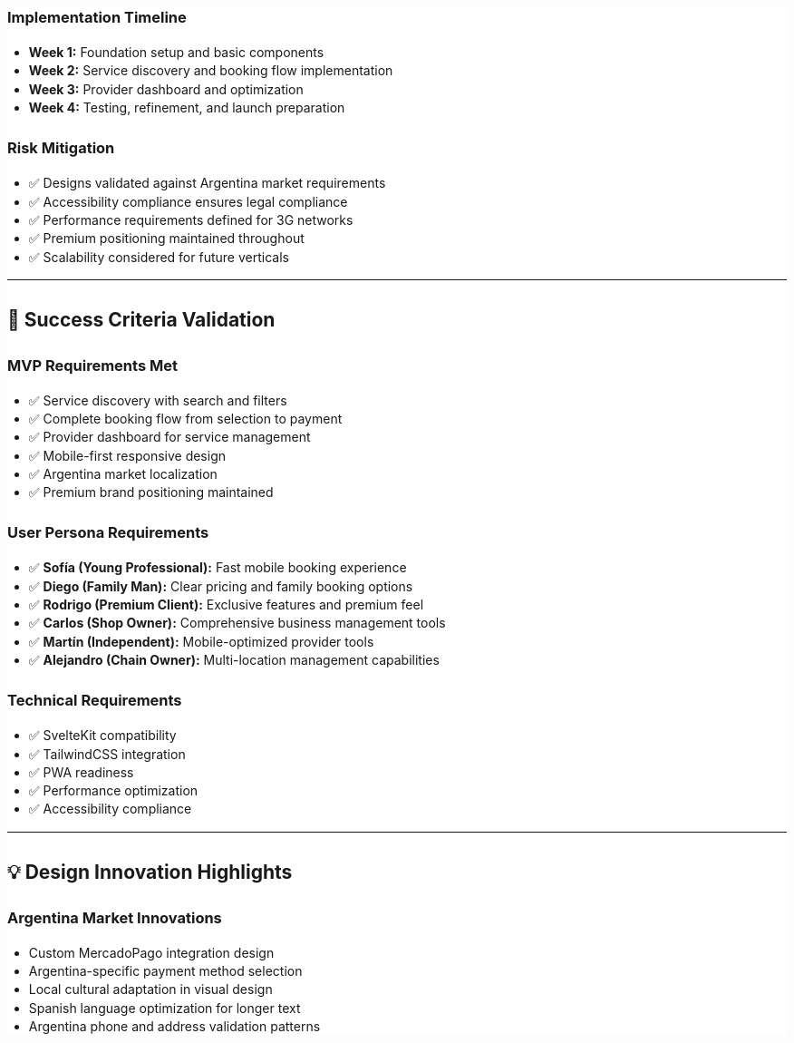 ### **Implementation Timeline**
- **Week 1:** Foundation setup and basic components
- **Week 2:** Service discovery and booking flow implementation
- **Week 3:** Provider dashboard and optimization
- **Week 4:** Testing, refinement, and launch preparation

### **Risk Mitigation**
- ✅ Designs validated against Argentina market requirements
- ✅ Accessibility compliance ensures legal compliance
- ✅ Performance requirements defined for 3G networks
- ✅ Premium positioning maintained throughout
- ✅ Scalability considered for future verticals

---

## 🎯 Success Criteria Validation

### **MVP Requirements Met**
- ✅ Service discovery with search and filters
- ✅ Complete booking flow from selection to payment
- ✅ Provider dashboard for service management
- ✅ Mobile-first responsive design
- ✅ Argentina market localization
- ✅ Premium brand positioning maintained

### **User Persona Requirements**
- ✅ **Sofía (Young Professional):** Fast mobile booking experience
- ✅ **Diego (Family Man):** Clear pricing and family booking options
- ✅ **Rodrigo (Premium Client):** Exclusive features and premium feel
- ✅ **Carlos (Shop Owner):** Comprehensive business management tools
- ✅ **Martín (Independent):** Mobile-optimized provider tools
- ✅ **Alejandro (Chain Owner):** Multi-location management capabilities

### **Technical Requirements**
- ✅ SvelteKit compatibility
- ✅ TailwindCSS integration
- ✅ PWA readiness
- ✅ Performance optimization
- ✅ Accessibility compliance

---

## 💡 Design Innovation Highlights

### **Argentina Market Innovations**
- Custom MercadoPago integration design
- Argentina-specific payment method selection
- Local cultural adaptation in visual design
- Spanish language optimization for longer text
- Argentina phone and address validation patterns
